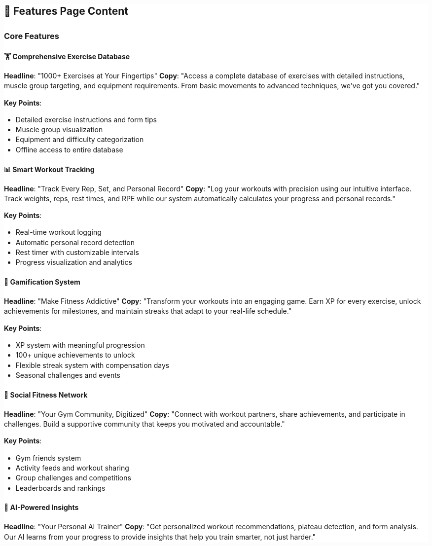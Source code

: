 ## 📱 Features Page Content

### Core Features

#### 🏋️ Comprehensive Exercise Database
**Headline**: "1000+ Exercises at Your Fingertips"
**Copy**: "Access a complete database of exercises with detailed instructions, muscle group targeting, and equipment requirements. From basic movements to advanced techniques, we've got you covered."

**Key Points**:
- Detailed exercise instructions and form tips
- Muscle group visualization
- Equipment and difficulty categorization
- Offline access to entire database

#### 📊 Smart Workout Tracking
**Headline**: "Track Every Rep, Set, and Personal Record"
**Copy**: "Log your workouts with precision using our intuitive interface. Track weights, reps, rest times, and RPE while our system automatically calculates your progress and personal records."

**Key Points**:
- Real-time workout logging
- Automatic personal record detection
- Rest timer with customizable intervals
- Progress visualization and analytics

#### 🎯 Gamification System
**Headline**: "Make Fitness Addictive"
**Copy**: "Transform your workouts into an engaging game. Earn XP for every exercise, unlock achievements for milestones, and maintain streaks that adapt to your real-life schedule."

**Key Points**:
- XP system with meaningful progression
- 100+ unique achievements to unlock
- Flexible streak system with compensation days
- Seasonal challenges and events

#### 🤝 Social Fitness Network
**Headline**: "Your Gym Community, Digitized"
**Copy**: "Connect with workout partners, share achievements, and participate in challenges. Build a supportive community that keeps you motivated and accountable."

**Key Points**:
- Gym friends system
- Activity feeds and workout sharing
- Group challenges and competitions
- Leaderboards and rankings

#### 🤖 AI-Powered Insights
**Headline**: "Your Personal AI Trainer"
**Copy**: "Get personalized workout recommendations, plateau detection, and form analysis. Our AI learns from your progress to provide insights that help you train smarter, not just harder."
